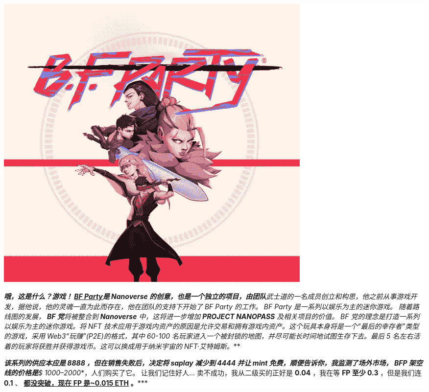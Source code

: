 ***![](img/ab7b84fee89619dc45005881833444f8.png)***

***哦，这是什么？游戏！
[**BF Party**](https://twitter.com/B_F_Party)是 **Nanoverse** 的创意，也是一个独立的项目，由团队**武士道**的一名成员创立和构思，他之前从事游戏开发，据他说，他的灵魂一直为此而存在，他在团队的支持下开始了 BF Party 的工作。
BF Party 是一系列以娱乐为主的迷你游戏。
随着路线图的发展， **BF 党**将被整合到 **Nanoverse** 中，这将进一步增加 **PROJECT NANOPASS** 及相关项目的价值。
BF 党的理念是打造一系列以娱乐为主的迷你游戏。将 NFT 技术应用于游戏内资产的原因是允许交易和拥有游戏内资产。这个玩具本身将是一个“最后的幸存者”类型的游戏，采用 Web3“玩赚”(P2E)的格式，其中 60-100 名玩家进入一个被封锁的地图，并尽可能长时间地试图生存下去。最后 5 名左右活着的玩家将获胜并获得游戏币。这可以换成用于纳米宇宙的 NFT·艾特姆斯。***

***该系列的供应本应是 **8888** ，但在销售失败后，决定将 saplay 减少到 **4444** 并让 mint 免费，顺便告诉你，我监测了场外市场， **BFP** 架空线的价格是**$ 1000–2000**，人们购买了它。 让我们记住好人…
卖不成功，我从二级买的正好是 **0.04** ，我在等 **FP 至少 0.3** ，但是我们连 **0.1** 、 [**都没突破，现在 FP 是~0.015 ETH**](https://opensea.io/collection/bfreeparty) **。*****
